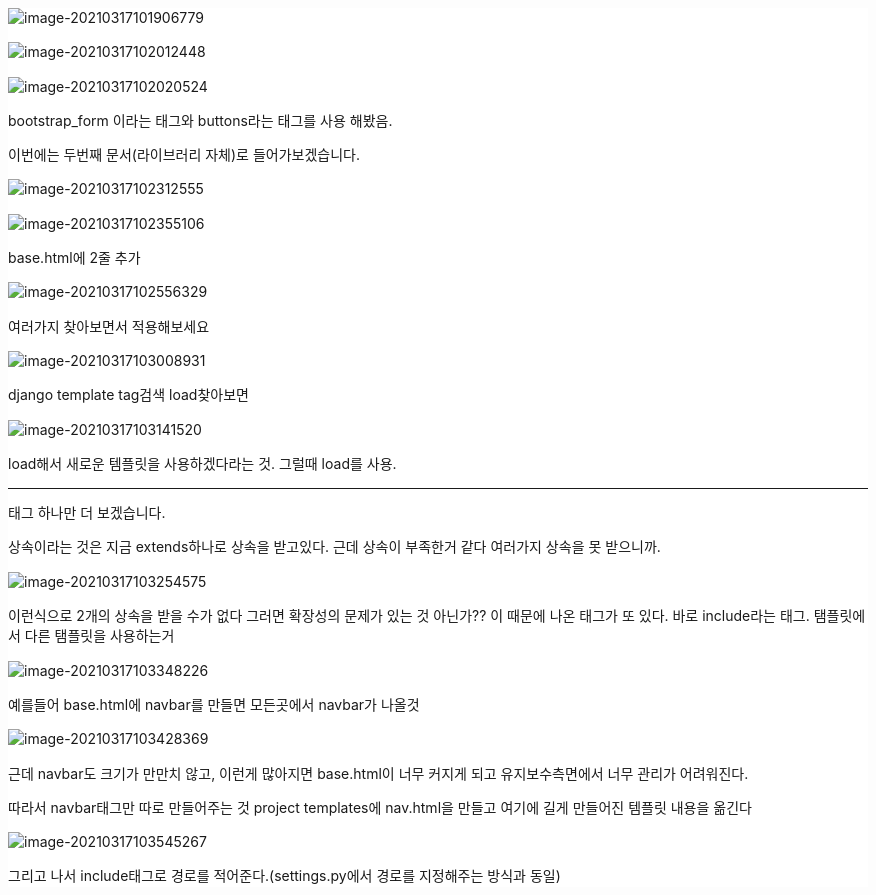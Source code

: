 ![image-20210317101906779](16_django.assets/image-20210317101906779.png)

![image-20210317102012448](16_django.assets/image-20210317102012448.png)

![image-20210317102020524](16_django.assets/image-20210317102020524.png)

bootstrap_form 이라는 태그와 buttons라는 태그를 사용 해봤음.



이번에는 두번째 문서(라이브러리 자체)로 들어가보겠습니다.

![image-20210317102312555](16_django.assets/image-20210317102312555.png)

![image-20210317102355106](16_django.assets/image-20210317102355106.png)

base.html에 2줄 추가

![image-20210317102556329](16_django.assets/image-20210317102556329.png)

여러가지 찾아보면서 적용해보세요

![image-20210317103008931](16_django.assets/image-20210317103008931.png)



django template tag검색 load찾아보면  

![image-20210317103141520](16_django.assets/image-20210317103141520.png)

load해서 새로운 템플릿을 사용하겠다라는 것. 그럴때 load를 사용.



---

태그 하나만 더 보겠습니다.

상속이라는 것은 지금 extends하나로 상속을 받고있다. 근데 상속이 부족한거 같다 여러가지 상속을 못 받으니까.

![image-20210317103254575](16_django.assets/image-20210317103254575.png)

이런식으로 2개의 상속을 받을 수가 없다 그러면 확장성의 문제가 있는 것 아닌가?? 이 때문에 나온 태그가 또 있다. 바로 include라는 태그. 탬플릿에서 다른 탬플릿을 사용하는거 

![image-20210317103348226](16_django.assets/image-20210317103348226.png)

예를들어 base.html에 navbar를 만들면 모든곳에서 navbar가 나올것

![image-20210317103428369](16_django.assets/image-20210317103428369.png)

근데 navbar도 크기가 만만치 않고, 이런게 많아지면 base.html이 너무 커지게 되고 유지보수측면에서 너무 관리가 어려워진다.

따라서 navbar태그만 따로 만들어주는 것 project templates에 nav.html을 만들고 여기에 길게 만들어진 템플릿 내용을 옮긴다

![image-20210317103545267](16_django.assets/image-20210317103545267.png)

그리고 나서 include태그로 경로를 적어준다.(settings.py에서 경로를 지정해주는 방식과 동일)
